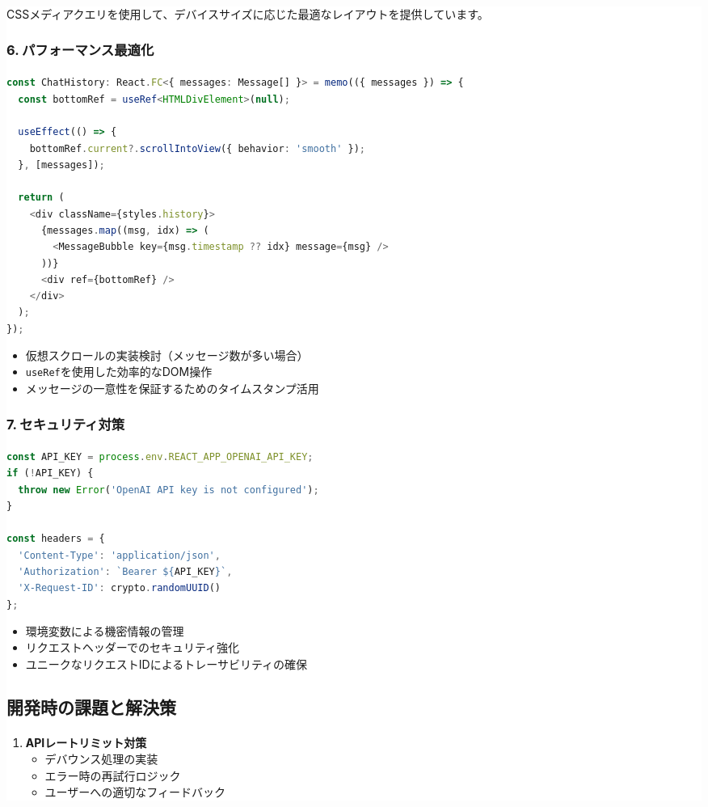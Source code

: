 CSSメディアクエリを使用して、デバイスサイズに応じた最適なレイアウトを提供しています。

### 6. パフォーマンス最適化

```typescript
const ChatHistory: React.FC<{ messages: Message[] }> = memo(({ messages }) => {
  const bottomRef = useRef<HTMLDivElement>(null);

  useEffect(() => {
    bottomRef.current?.scrollIntoView({ behavior: 'smooth' });
  }, [messages]);

  return (
    <div className={styles.history}>
      {messages.map((msg, idx) => (
        <MessageBubble key={msg.timestamp ?? idx} message={msg} />
      ))}
      <div ref={bottomRef} />
    </div>
  );
});
```

- 仮想スクロールの実装検討（メッセージ数が多い場合）
- `useRef`を使用した効率的なDOM操作
- メッセージの一意性を保証するためのタイムスタンプ活用

### 7. セキュリティ対策

```typescript
const API_KEY = process.env.REACT_APP_OPENAI_API_KEY;
if (!API_KEY) {
  throw new Error('OpenAI API key is not configured');
}

const headers = {
  'Content-Type': 'application/json',
  'Authorization': `Bearer ${API_KEY}`,
  'X-Request-ID': crypto.randomUUID()
};
```

- 環境変数による機密情報の管理
- リクエストヘッダーでのセキュリティ強化
- ユニークなリクエストIDによるトレーサビリティの確保

## 開発時の課題と解決策

1. **APIレートリミット対策**
   - デバウンス処理の実装
   - エラー時の再試行ロジック
   - ユーザーへの適切なフィードバック
